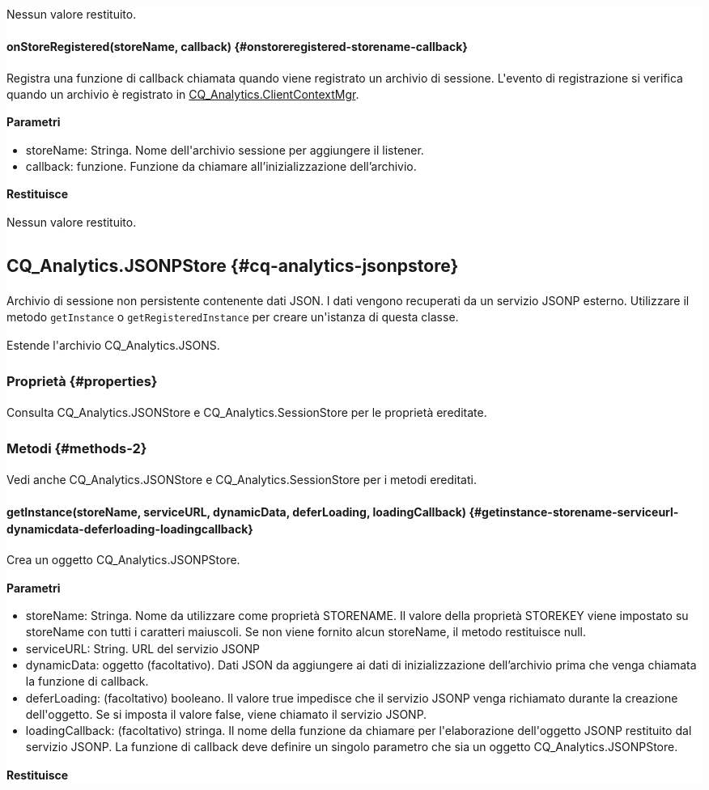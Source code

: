 Nessun valore restituito.

#### onStoreRegistered(storeName, callback) {#onstoreregistered-storename-callback}

Registra una funzione di callback chiamata quando viene registrato un archivio di sessione. L&#39;evento di registrazione si verifica quando un archivio è registrato in [CQ_Analytics.ClientContextMgr](#cq-analytics-clientcontextmgr).

**Parametri**

* storeName: Stringa. Nome dell&#39;archivio sessione per aggiungere il listener.
* callback: funzione. Funzione da chiamare all’inizializzazione dell’archivio.

**Restituisce**

Nessun valore restituito.

## CQ_Analytics.JSONPStore {#cq-analytics-jsonpstore}

Archivio di sessione non persistente contenente dati JSON. I dati vengono recuperati da un servizio JSONP esterno. Utilizzare il metodo `getInstance` o `getRegisteredInstance` per creare un&#39;istanza di questa classe.

Estende l&#39;archivio CQ_Analytics.JSONS.

### Proprietà {#properties}

Consulta CQ_Analytics.JSONStore e CQ_Analytics.SessionStore per le proprietà ereditate.

### Metodi {#methods-2}

Vedi anche CQ_Analytics.JSONStore e CQ_Analytics.SessionStore per i metodi ereditati.

#### getInstance(storeName, serviceURL, dynamicData, deferLoading, loadingCallback) {#getinstance-storename-serviceurl-dynamicdata-deferloading-loadingcallback}

Crea un oggetto CQ_Analytics.JSONPStore.

**Parametri**

* storeName: Stringa. Nome da utilizzare come proprietà STORENAME. Il valore della proprietà STOREKEY viene impostato su storeName con tutti i caratteri maiuscoli. Se non viene fornito alcun storeName, il metodo restituisce null.
* serviceURL: String. URL del servizio JSONP
* dynamicData: oggetto (facoltativo). Dati JSON da aggiungere ai dati di inizializzazione dell’archivio prima che venga chiamata la funzione di callback.
* deferLoading: (facoltativo) booleano. Il valore true impedisce che il servizio JSONP venga richiamato durante la creazione dell&#39;oggetto. Se si imposta il valore false, viene chiamato il servizio JSONP.
* loadingCallback: (facoltativo) stringa. Il nome della funzione da chiamare per l&#39;elaborazione dell&#39;oggetto JSONP restituito dal servizio JSONP. La funzione di callback deve definire un singolo parametro che sia un oggetto CQ_Analytics.JSONPStore.

**Restituisce**
